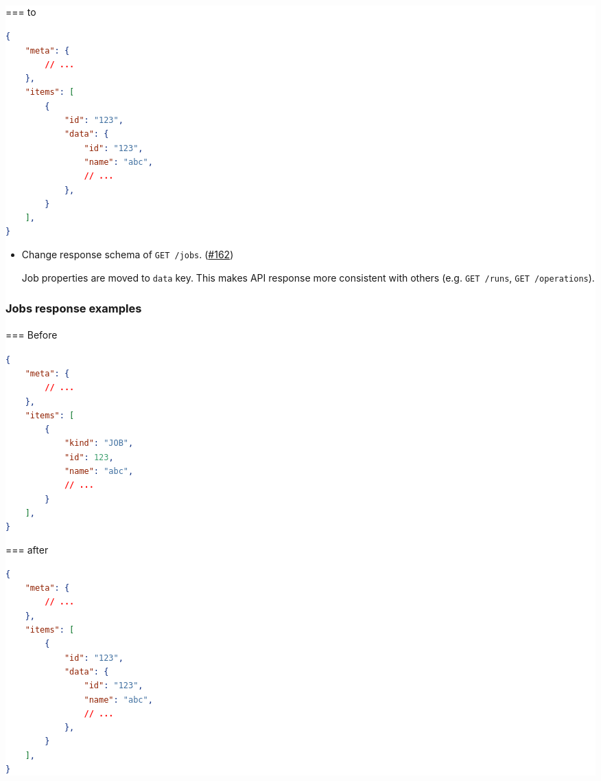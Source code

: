 === to

  ```json
  {
      "meta": {
          // ...
      },
      "items": [
          {
              "id": "123",
              "data": {
                  "id": "123",
                  "name": "abc",
                  // ...
              },
          }
      ],
  }
  ```

* Change response schema of `GET /jobs`.  ([#162](https://github.com/MobileTeleSystems/data-rentgen/issues/162))

  Job properties are moved to `data` key.
  This makes API response more consistent with others (e.g. `GET /runs`, `GET /operations`).

### Jobs response examples

=== Before

  ```json
  {
      "meta": {
          // ...
      },
      "items": [
          {
              "kind": "JOB",
              "id": 123,
              "name": "abc",
              // ...
          }
      ],
  }
  ```

=== after

  ```json
  {
      "meta": {
          // ...
      },
      "items": [
          {
              "id": "123",
              "data": {
                  "id": "123",
                  "name": "abc",
                  // ...
              },
          }
      ],
  }
  ```
